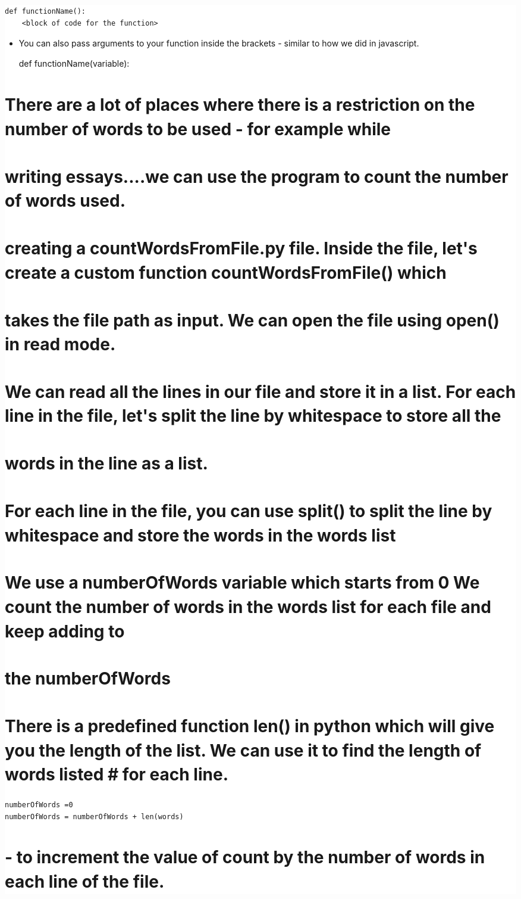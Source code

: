     def functionName():
        <block of code for the function>

- You can also pass arguments to your function inside the brackets - similar to how we did in javascript.

    def functionName(variable):
        <block of code for the function>




# There are a lot of places where there is a restriction on the number of words to be used - for example while
# writing essays....we can use the program to count the number of words used.

# creating a countWordsFromFile.py file. Inside the file, let's create a custom function countWordsFromFile() which
# takes the file path as input.  We can open the file using open() in read mode.

# We can read all the lines in our file and store it in a list. For each line in the file, let's split the line by whitespace to store all the
# words in the line as a list.


# For each line in the file, you can use split() to split the line by whitespace and store the words in the words  list

# We use a numberOfWords variable which starts from 0 We count the number of words in the words list for each file and keep adding to
# the numberOfWords

# There is a predefined function len() in python which will give you the length of the list. We can use it to find the length of words listed # for each line.

    numberOfWords =0
    numberOfWords = numberOfWords + len(words) 
    
#  - to increment the value of count by the number of words in  each line of the file.